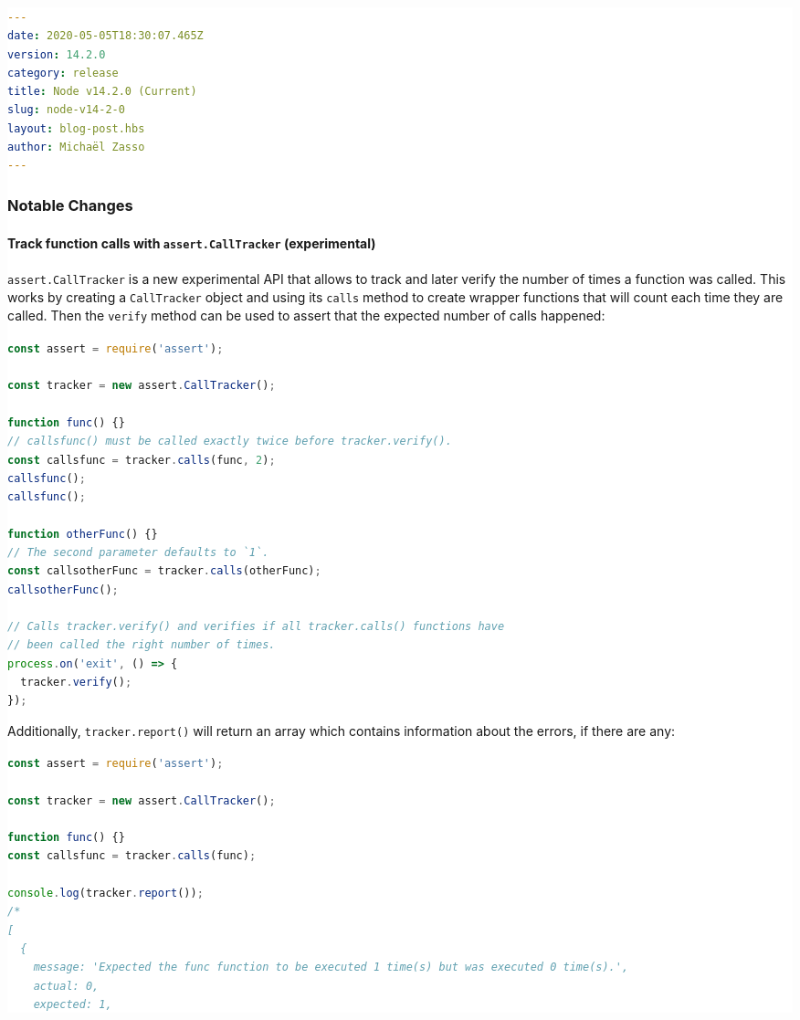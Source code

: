 ```yaml
---
date: 2020-05-05T18:30:07.465Z
version: 14.2.0
category: release
title: Node v14.2.0 (Current)
slug: node-v14-2-0
layout: blog-post.hbs
author: Michaël Zasso
---
```


### Notable Changes

#### Track function calls with `assert.CallTracker` (experimental)

`assert.CallTracker` is a new experimental API that allows to track and later
verify the number of times a function was called. This works by creating a
`CallTracker` object and using its `calls` method to create wrapper functions
that will count each time they are called. Then the `verify` method can be used
to assert that the expected number of calls happened:

```js
const assert = require('assert');

const tracker = new assert.CallTracker();

function func() {}
// callsfunc() must be called exactly twice before tracker.verify().
const callsfunc = tracker.calls(func, 2);
callsfunc();
callsfunc();

function otherFunc() {}
// The second parameter defaults to `1`.
const callsotherFunc = tracker.calls(otherFunc);
callsotherFunc();

// Calls tracker.verify() and verifies if all tracker.calls() functions have
// been called the right number of times.
process.on('exit', () => {
  tracker.verify();
});
```

Additionally, `tracker.report()` will return an array which contains information
about the errors, if there are any:



```js
const assert = require('assert');

const tracker = new assert.CallTracker();

function func() {}
const callsfunc = tracker.calls(func);

console.log(tracker.report());
/*
[
  {
    message: 'Expected the func function to be executed 1 time(s) but was executed 0 time(s).',
    actual: 0,
    expected: 1,
```